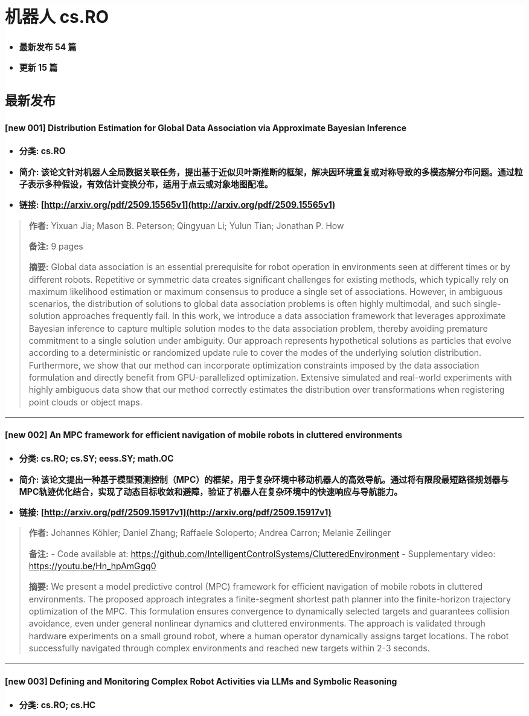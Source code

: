 # 机器人 cs.RO

- **最新发布 54 篇**

- **更新 15 篇**

## 最新发布

#### [new 001] Distribution Estimation for Global Data Association via Approximate Bayesian Inference
- **分类: cs.RO**

- **简介: 该论文针对机器人全局数据关联任务，提出基于近似贝叶斯推断的框架，解决因环境重复或对称导致的多模态解分布问题。通过粒子表示多种假设，有效估计变换分布，适用于点云或对象地图配准。**

- **链接: [http://arxiv.org/pdf/2509.15565v1](http://arxiv.org/pdf/2509.15565v1)**

> **作者:** Yixuan Jia; Mason B. Peterson; Qingyuan Li; Yulun Tian; Jonathan P. How
>
> **备注:** 9 pages
>
> **摘要:** Global data association is an essential prerequisite for robot operation in environments seen at different times or by different robots. Repetitive or symmetric data creates significant challenges for existing methods, which typically rely on maximum likelihood estimation or maximum consensus to produce a single set of associations. However, in ambiguous scenarios, the distribution of solutions to global data association problems is often highly multimodal, and such single-solution approaches frequently fail. In this work, we introduce a data association framework that leverages approximate Bayesian inference to capture multiple solution modes to the data association problem, thereby avoiding premature commitment to a single solution under ambiguity. Our approach represents hypothetical solutions as particles that evolve according to a deterministic or randomized update rule to cover the modes of the underlying solution distribution. Furthermore, we show that our method can incorporate optimization constraints imposed by the data association formulation and directly benefit from GPU-parallelized optimization. Extensive simulated and real-world experiments with highly ambiguous data show that our method correctly estimates the distribution over transformations when registering point clouds or object maps.
>
---
#### [new 002] An MPC framework for efficient navigation of mobile robots in cluttered environments
- **分类: cs.RO; cs.SY; eess.SY; math.OC**

- **简介: 该论文提出一种基于模型预测控制（MPC）的框架，用于复杂环境中移动机器人的高效导航。通过将有限段最短路径规划器与MPC轨迹优化结合，实现了动态目标收敛和避障，验证了机器人在复杂环境中的快速响应与导航能力。**

- **链接: [http://arxiv.org/pdf/2509.15917v1](http://arxiv.org/pdf/2509.15917v1)**

> **作者:** Johannes Köhler; Daniel Zhang; Raffaele Soloperto; Andrea Carron; Melanie Zeilinger
>
> **备注:** - Code available at: https://github.com/IntelligentControlSystems/ClutteredEnvironment - Supplementary video: https://youtu.be/Hn_hpAmGgq0
>
> **摘要:** We present a model predictive control (MPC) framework for efficient navigation of mobile robots in cluttered environments. The proposed approach integrates a finite-segment shortest path planner into the finite-horizon trajectory optimization of the MPC. This formulation ensures convergence to dynamically selected targets and guarantees collision avoidance, even under general nonlinear dynamics and cluttered environments. The approach is validated through hardware experiments on a small ground robot, where a human operator dynamically assigns target locations. The robot successfully navigated through complex environments and reached new targets within 2-3 seconds.
>
---
#### [new 003] Defining and Monitoring Complex Robot Activities via LLMs and Symbolic Reasoning
- **分类: cs.RO; cs.HC**
